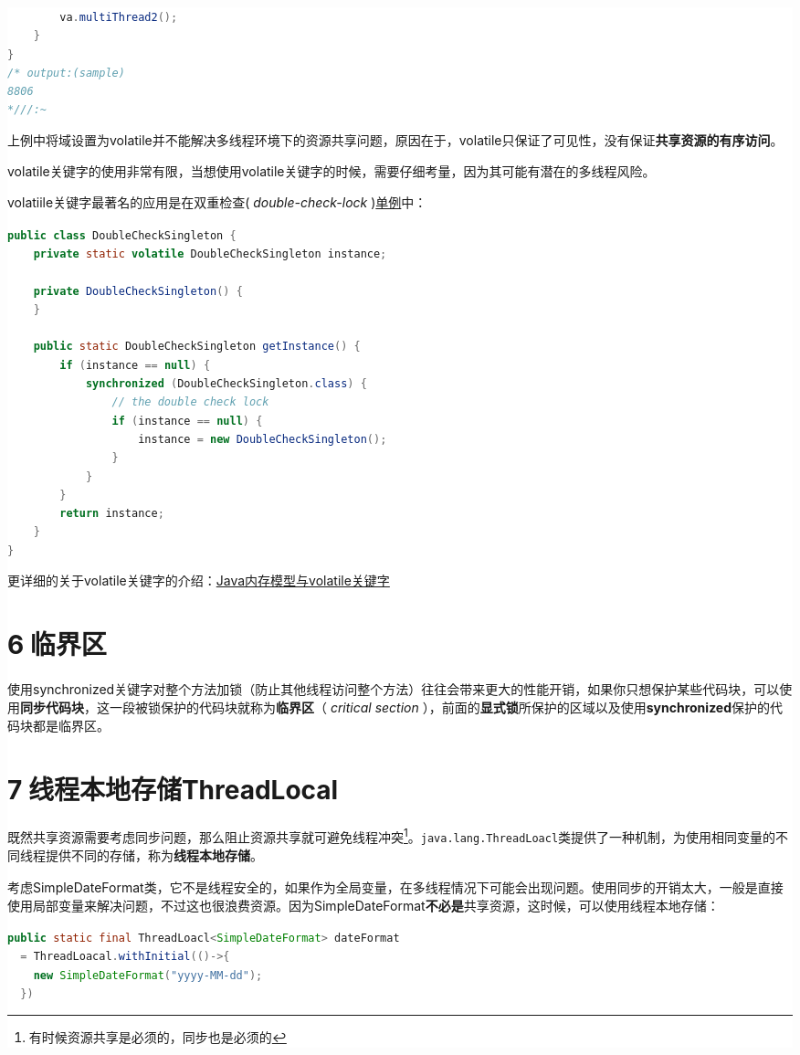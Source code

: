 ```java
        va.multiThread2();
    }
}
/* output:(sample)
8806
*///:~
```

上例中将域设置为volatile并不能解决多线程环境下的资源共享问题，原因在于，volatile只保证了可见性，没有保证**共享资源的有序访问**。

volatile关键字的使用非常有限，当想使用volatile关键字的时候，需要仔细考量，因为其可能有潜在的多线程风险。

volatiile关键字最著名的应用是在双重检查( *double-check-lock* )[单例](https://medium.com/@kevalpatel2106/how-to-make-the-perfect-singleton-de6b951dfdb0)中：

```java
public class DoubleCheckSingleton {
    private static volatile DoubleCheckSingleton instance;

    private DoubleCheckSingleton() {
    }

    public static DoubleCheckSingleton getInstance() {
        if (instance == null) {
            synchronized (DoubleCheckSingleton.class) {
                // the double check lock
                if (instance == null) {
                    instance = new DoubleCheckSingleton();
                }
            }
        }
        return instance;
    }
}
```

更详细的关于volatile关键字的介绍：[Java内存模型与volatile关键字](../java%E5%86%85%E5%AD%98%E6%A8%A1%E5%9E%8B%E4%B8%8Evolatile%E5%85%B3%E9%94%AE%E5%AD%97/)

# 6 临界区

使用synchronized关键字对整个方法加锁（防止其他线程访问整个方法）往往会带来更大的性能开销，如果你只想保护某些代码块，可以使用**同步代码块**，这一段被锁保护的代码块就称为**临界区**（ *critical section* ），前面的**显式锁**所保护的区域以及使用**synchronized**保护的代码块都是临界区。

# 7 线程本地存储ThreadLocal

既然共享资源需要考虑同步问题，那么阻止资源共享就可避免线程冲突[^17]。`java.lang.ThreadLoacl`类提供了一种机制，为使用相同变量的不同线程提供不同的存储，称为**线程本地存储**。

考虑SimpleDateFormat类，它不是线程安全的，如果作为全局变量，在多线程情况下可能会出现问题。使用同步的开销太大，一般是直接使用局部变量来解决问题，不过这也很浪费资源。因为SimpleDateFormat**不必是**共享资源，这时候，可以使用线程本地存储：

```java
public static final ThreadLoacl<SimpleDateFormat> dateFormat
  = ThreadLoacal.withInitial(()->{
    new SimpleDateFormat("yyyy-MM-dd");
  })
```


[^8]: 一般看来，任务越耗时，其被CPU调度剥夺运行权的几率越大
[^9]: 可重入锁是典型的独占锁
[^10]: 实际上线程进入同步队列中排队，并自旋尝试获取锁，获取失败则线程的中断状态置位
[^11]: 计数器最大2<sup>31</sup>-1
[^12]: java文件编译的字节码会对Java代码进行拆分
[^13]: 尚不清楚前面aload_0以及dup的意义
[^14]: Java核心技术卷1 第14章并发第14.5.6节同步阻塞
[^15]: 写64位数据的需要2次独立的写入过程，每次写32位
[^16]: 不一定正确，还需要查阅资料进行确认
[^17]: 有时候资源共享是必须的，同步也是必须的
[^18]: https://docs.oracle.com/javase/specs/jls/se15/html/jls-17.html#jls-17.7